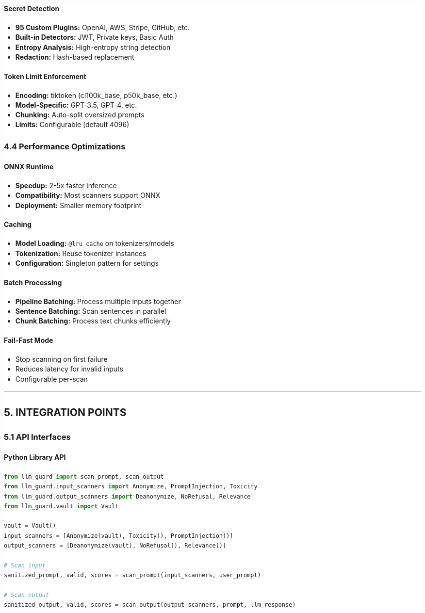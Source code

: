 #### Secret Detection
- **95 Custom Plugins:** OpenAI, AWS, Stripe, GitHub, etc.
- **Built-in Detectors:** JWT, Private keys, Basic Auth
- **Entropy Analysis:** High-entropy string detection
- **Redaction:** Hash-based replacement

#### Token Limit Enforcement
- **Encoding:** tiktoken (cl100k_base, p50k_base, etc.)
- **Model-Specific:** GPT-3.5, GPT-4, etc.
- **Chunking:** Auto-split oversized prompts
- **Limits:** Configurable (default 4096)

### 4.4 Performance Optimizations

#### ONNX Runtime
- **Speedup:** 2-5x faster inference
- **Compatibility:** Most scanners support ONNX
- **Deployment:** Smaller memory footprint

#### Caching
- **Model Loading:** `@lru_cache` on tokenizers/models
- **Tokenization:** Reuse tokenizer instances
- **Configuration:** Singleton pattern for settings

#### Batch Processing
- **Pipeline Batching:** Process multiple inputs together
- **Sentence Batching:** Scan sentences in parallel
- **Chunk Batching:** Process text chunks efficiently

#### Fail-Fast Mode
- Stop scanning on first failure
- Reduces latency for invalid inputs
- Configurable per-scan

---

## 5. INTEGRATION POINTS

### 5.1 API Interfaces

#### Python Library API
```python
from llm_guard import scan_prompt, scan_output
from llm_guard.input_scanners import Anonymize, PromptInjection, Toxicity
from llm_guard.output_scanners import Deanonymize, NoRefusal, Relevance
from llm_guard.vault import Vault

vault = Vault()
input_scanners = [Anonymize(vault), Toxicity(), PromptInjection()]
output_scanners = [Deanonymize(vault), NoRefusal(), Relevance()]

# Scan input
sanitized_prompt, valid, scores = scan_prompt(input_scanners, user_prompt)

# Scan output
sanitized_output, valid, scores = scan_output(output_scanners, prompt, llm_response)
```
